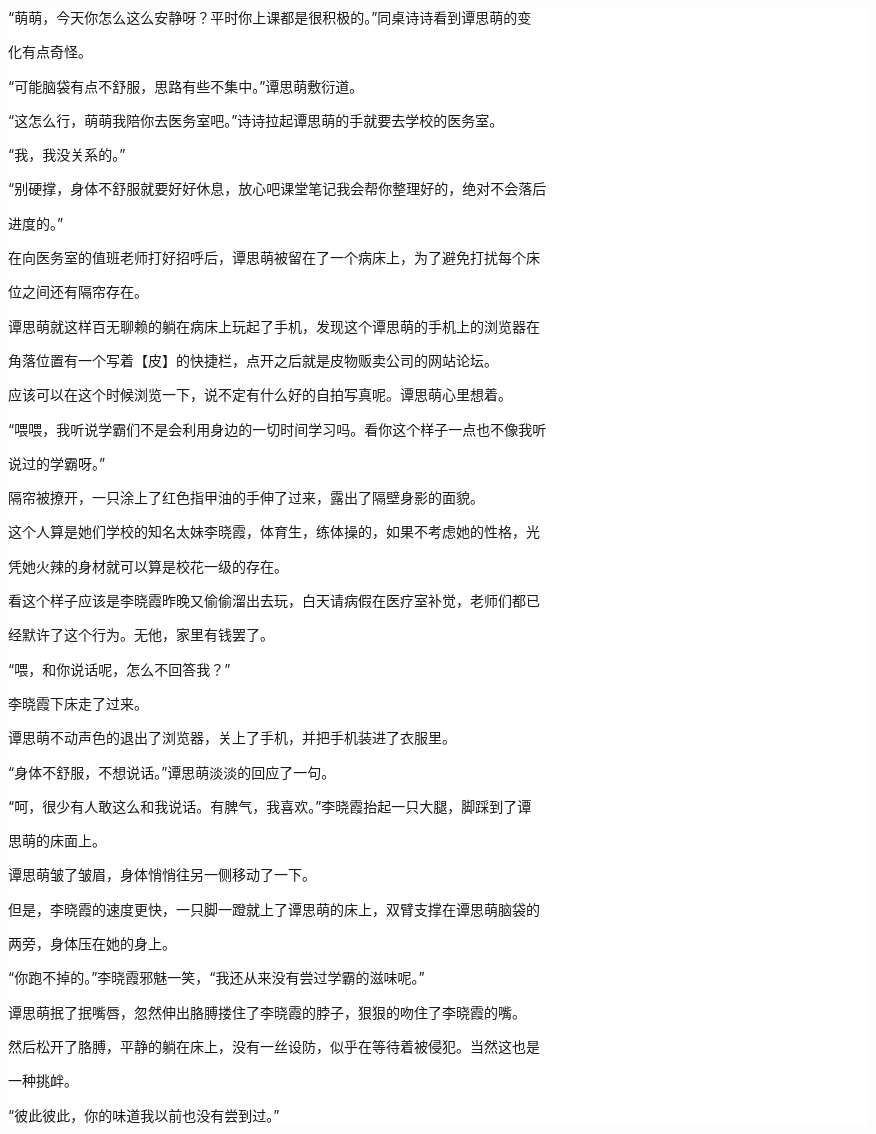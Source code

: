 “萌萌，今天你怎么这么安静呀？平时你上课都是很积极的。”同桌诗诗看到谭思萌的变

化有点奇怪。

“可能脑袋有点不舒服，思路有些不集中。”谭思萌敷衍道。

“这怎么行，萌萌我陪你去医务室吧。”诗诗拉起谭思萌的手就要去学校的医务室。

“我，我没关系的。”

“别硬撑，身体不舒服就要好好休息，放心吧课堂笔记我会帮你整理好的，绝对不会落后

进度的。”

在向医务室的值班老师打好招呼后，谭思萌被留在了一个病床上，为了避免打扰每个床

位之间还有隔帘存在。

谭思萌就这样百无聊赖的躺在病床上玩起了手机，发现这个谭思萌的手机上的浏览器在

角落位置有一个写着【皮】的快捷栏，点开之后就是皮物贩卖公司的网站论坛。

应该可以在这个时候浏览一下，说不定有什么好的自拍写真呢。谭思萌心里想着。

“喂喂，我听说学霸们不是会利用身边的一切时间学习吗。看你这个样子一点也不像我听

说过的学霸呀。”

隔帘被撩开，一只涂上了红色指甲油的手伸了过来，露出了隔壁身影的面貌。

这个人算是她们学校的知名太妹李晓霞，体育生，练体操的，如果不考虑她的性格，光

凭她火辣的身材就可以算是校花一级的存在。

看这个样子应该是李晓霞昨晚又偷偷溜出去玩，白天请病假在医疗室补觉，老师们都已

经默许了这个行为。无他，家里有钱罢了。

“喂，和你说话呢，怎么不回答我？”

李晓霞下床走了过来。

谭思萌不动声色的退出了浏览器，关上了手机，并把手机装进了衣服里。

“身体不舒服，不想说话。”谭思萌淡淡的回应了一句。

“呵，很少有人敢这么和我说话。有脾气，我喜欢。”李晓霞抬起一只大腿，脚踩到了谭

思萌的床面上。

谭思萌皱了皱眉，身体悄悄往另一侧移动了一下。

但是，李晓霞的速度更快，一只脚一蹬就上了谭思萌的床上，双臂支撑在谭思萌脑袋的

两旁，身体压在她的身上。

“你跑不掉的。”李晓霞邪魅一笑，“我还从来没有尝过学霸的滋味呢。”

谭思萌抿了抿嘴唇，忽然伸出胳膊搂住了李晓霞的脖子，狠狠的吻住了李晓霞的嘴。

然后松开了胳膊，平静的躺在床上，没有一丝设防，似乎在等待着被侵犯。当然这也是

一种挑衅。

“彼此彼此，你的味道我以前也没有尝到过。”
